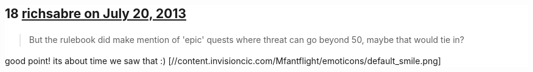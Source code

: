 ## 18 [richsabre on July 20, 2013](https://community.fantasyflightgames.com/topic/86651-is-there-really-going-to-be-six-saga-boxes-for-lotr/?do=findComment&comment=818065)

> But the rulebook did make mention of 'epic' quests where threat can go beyond 50, maybe that would tie in? 

good point! its about time we saw that :) [//content.invisioncic.com/Mfantflight/emoticons/default_smile.png]

